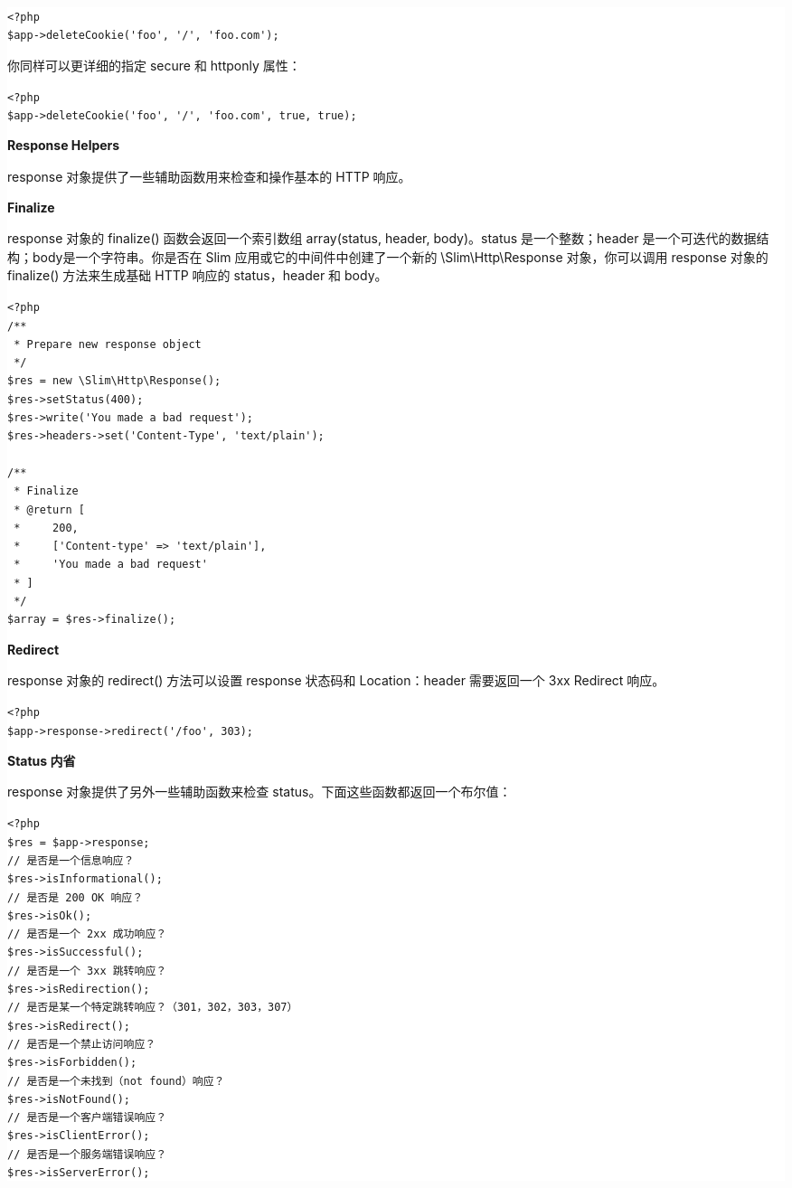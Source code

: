     <?php
    $app->deleteCookie('foo', '/', 'foo.com');

你同样可以更详细的指定 secure 和 httponly 属性：

    <?php
    $app->deleteCookie('foo', '/', 'foo.com', true, true);

**Response Helpers**

response 对象提供了一些辅助函数用来检查和操作基本的 HTTP 响应。

**Finalize**

response 对象的 finalize() 函数会返回一个索引数组 array(status, header, body)。status  是一个整数；header 是一个可迭代的数据结构；body是一个字符串。你是否在 Slim 应用或它的中间件中创建了一个新的 \Slim\Http\Response 对象，你可以调用 response 对象的 finalize() 方法来生成基础 HTTP 响应的 status，header 和 body。

    <?php
    /**
     * Prepare new response object
     */
    $res = new \Slim\Http\Response();
    $res->setStatus(400);
    $res->write('You made a bad request');
    $res->headers->set('Content-Type', 'text/plain');

    /**
     * Finalize
     * @return [
     *     200,
     *     ['Content-type' => 'text/plain'],
     *     'You made a bad request'
     * ]
     */
    $array = $res->finalize();

**Redirect**

response 对象的 redirect() 方法可以设置 response 状态码和 Location：header 需要返回一个 3xx Redirect 响应。

    <?php
    $app->response->redirect('/foo', 303);

**Status 内省**

response 对象提供了另外一些辅助函数来检查 status。下面这些函数都返回一个布尔值：

    <?php
    $res = $app->response;
    // 是否是一个信息响应？
    $res->isInformational();
    // 是否是 200 OK 响应？
    $res->isOk();
    // 是否是一个 2xx 成功响应？
    $res->isSuccessful();
    // 是否是一个 3xx 跳转响应？
    $res->isRedirection();
    // 是否是某一个特定跳转响应？（301，302，303，307）
    $res->isRedirect();
    // 是否是一个禁止访问响应？
    $res->isForbidden();
    // 是否是一个未找到（not found）响应？
    $res->isNotFound();
    // 是否是一个客户端错误响应？
    $res->isClientError();
    // 是否是一个服务端错误响应？
    $res->isServerError();
